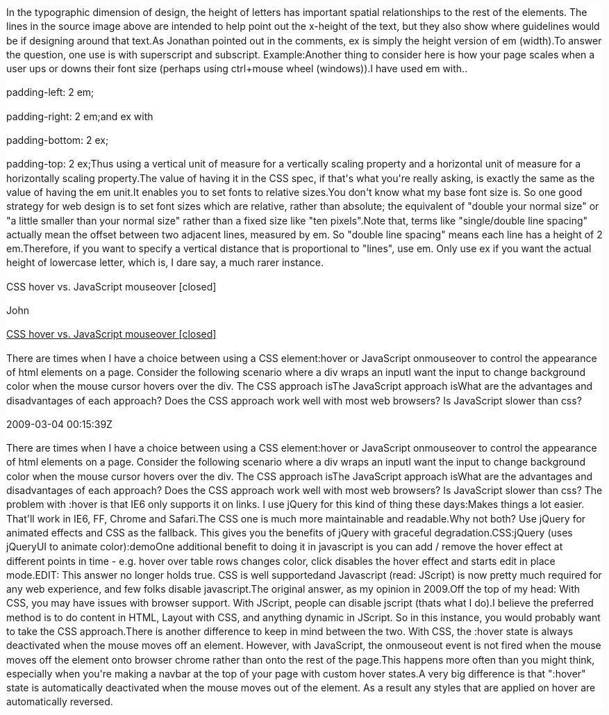 In the typographic dimension of design, the height of letters has important spatial relationships to the rest of the elements. The lines in the source image above are intended to help point out the x-height of the text, but they also show where guidelines would be if designing around that text.As Jonathan pointed out in the comments, ex is simply the height version of em (width).To answer the question, one use is with superscript and subscript. Example:Another thing to consider here is how your page scales when a user ups or downs their font size (perhaps using ctrl+mouse wheel (windows)).I have used em with..

padding-left: 2 em;

padding-right: 2 em;and ex with

padding-bottom: 2 ex;

padding-top: 2 ex;Thus using a vertical unit of measure for a vertically scaling property and a horizontal unit of measure for a horizontally scaling property.The value of having it in the CSS spec, if that's what you're really asking, is exactly the same as the value of having the em unit.It enables you to set fonts to relative sizes.You don't know what my base font size is. So one good strategy for web design is to set font sizes which are relative, rather than absolute; the equivalent of "double your normal size" or "a little smaller than your normal size" rather than a fixed size like "ten pixels".Note that, terms like "single/double line spacing" actually mean the offset between two adjacent lines, measured by em. So "double line spacing" means each line has a height of 2 em.Therefore, if you want to specify a vertical distance that is proportional to "lines", use em. Only use ex if you want the actual height of lowercase letter, which is, I dare say, a much rarer instance.

CSS hover vs. JavaScript mouseover [closed]

John

[CSS hover vs. JavaScript mouseover [closed]](https://stackoverflow.com/questions/608788/css-hover-vs-javascript-mouseover)

There are times when I have a choice between using a CSS element:hover or JavaScript onmouseover to control the appearance of html elements on a page.  Consider the following scenario where a div wraps an inputI want the input to change background color when the mouse cursor hovers over the div. The CSS approach isThe JavaScript approach isWhat are the advantages and disadvantages of each approach?  Does the CSS approach work well with most web browsers?  Is JavaScript slower than css? 

2009-03-04 00:15:39Z

There are times when I have a choice between using a CSS element:hover or JavaScript onmouseover to control the appearance of html elements on a page.  Consider the following scenario where a div wraps an inputI want the input to change background color when the mouse cursor hovers over the div. The CSS approach isThe JavaScript approach isWhat are the advantages and disadvantages of each approach?  Does the CSS approach work well with most web browsers?  Is JavaScript slower than css? The problem with :hover is that IE6 only supports it on links.  I use jQuery for this kind of thing these days:Makes things a lot easier.  That'll work in IE6, FF, Chrome and Safari.The CSS one is much more maintainable and readable.Why not both?  Use jQuery for animated effects and CSS as the fallback. This gives you the benefits of jQuery with graceful degradation.CSS:jQuery (uses jQueryUI to animate color):demoOne additional benefit to doing it in javascript is you can add / remove the hover effect at different points in time - e.g. hover over table rows changes color, click disables the hover effect and starts edit in place mode.EDIT: This answer no longer holds true. CSS is well supportedand Javascript (read: JScript) is now pretty much required for any web experience, and few folks disable javascript.The original answer, as my opinion in 2009.Off the top of my head: With CSS, you may have issues with browser support. With JScript, people can disable jscript (thats what I do).I believe the preferred method is to do content in HTML, Layout with CSS, and anything dynamic in JScript. So in this instance, you would probably want to take the CSS approach.There is another difference to keep in mind between the two. With CSS, the :hover state is always deactivated when the mouse moves off an element. However, with JavaScript, the onmouseout event is not fired when the mouse moves off the element onto browser chrome rather than onto the rest of the page.This happens more often than you might think, especially when you're making a navbar at the top of your page with custom hover states.A very big difference is that ":hover" state is automatically deactivated when the mouse moves out of the element. As a result any styles that are applied on hover are automatically reversed.
